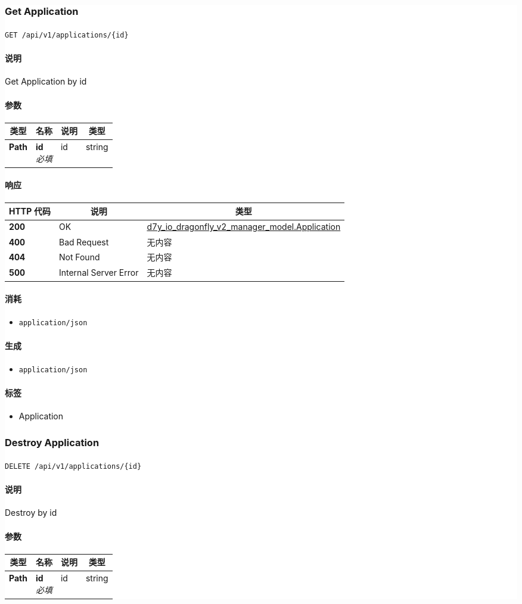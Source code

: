 ### Get Application

```
GET /api/v1/applications/{id}
```

#### 说明

Get Application by id

#### 参数

| 类型     | 名称              | 说明 | 类型   |
| -------- | ----------------- | ---- | ------ |
| **Path** | **id** <br>_必填_ | id   | string |

#### 响应

| HTTP 代码 | 说明                  | 类型                                                                                            |
| --------- | --------------------- | ----------------------------------------------------------------------------------------------- |
| **200**   | OK                    | [d7y_io_dragonfly_v2_manager_model.Application](#d7y_io_dragonfly_v2_manager_model-application) |
| **400**   | Bad Request           | 无内容                                                                                          |
| **404**   | Not Found             | 无内容                                                                                          |
| **500**   | Internal Server Error | 无内容                                                                                          |

#### 消耗

- `application/json`

#### 生成

- `application/json`

#### 标签

- Application

<a name="api-v1-applications-id-delete"></a>

### Destroy Application

```
DELETE /api/v1/applications/{id}
```

#### 说明

Destroy by id

#### 参数

| 类型     | 名称              | 说明 | 类型   |
| -------- | ----------------- | ---- | ------ |
| **Path** | **id** <br>_必填_ | id   | string |
